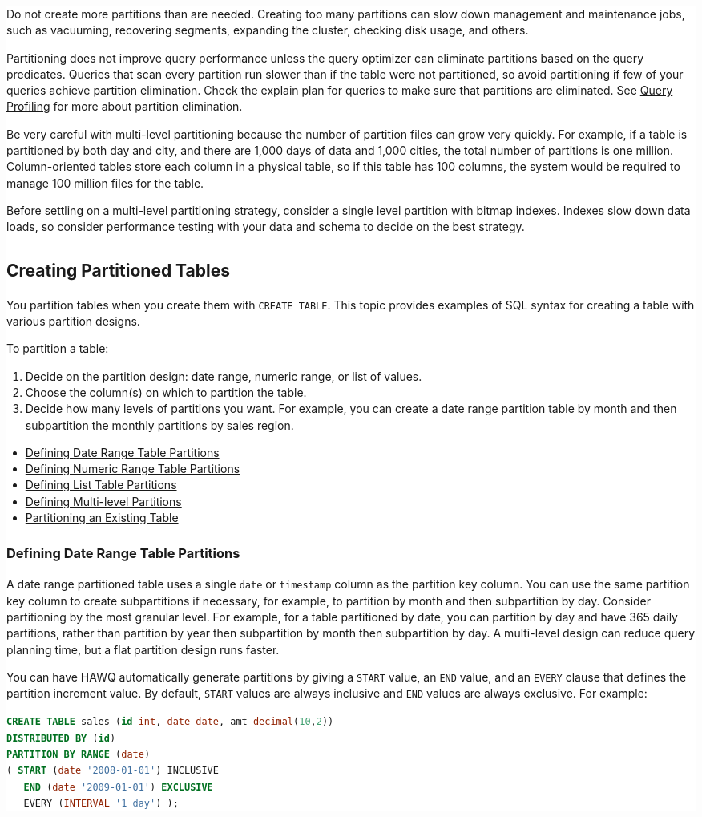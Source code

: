 Do not create more partitions than are needed. Creating too many partitions can slow down management and maintenance jobs, such as vacuuming, recovering segments, expanding the cluster, checking disk usage, and others.

Partitioning does not improve query performance unless the query optimizer can eliminate partitions based on the query predicates. Queries that scan every partition run slower than if the table were not partitioned, so avoid partitioning if few of your queries achieve partition elimination. Check the explain plan for queries to make sure that partitions are eliminated. See [Query Profiling](../query/query-profiling/index.html) for more about partition elimination.

Be very careful with multi-level partitioning because the number of partition files can grow very quickly. For example, if a table is partitioned by both day and city, and there are 1,000 days of data and 1,000 cities, the total number of partitions is one million. Column-oriented tables store each column in a physical table, so if this table has 100 columns, the system would be required to manage 100 million files for the table.

Before settling on a multi-level partitioning strategy, consider a single level partition with bitmap indexes. Indexes slow down data loads, so consider performance testing with your data and schema to decide on the best strategy.

## Creating Partitioned Tables <a id="topic66"></a>

You partition tables when you create them with `CREATE TABLE`. This topic provides examples of SQL syntax for creating a table with various partition designs.

To partition a table:

1.  Decide on the partition design: date range, numeric range, or list of values.
2.  Choose the column\(s\) on which to partition the table.
3.  Decide how many levels of partitions you want. For example, you can create a date range partition table by month and then subpartition the monthly partitions by sales region.

-   [Defining Date Range Table Partitions](#topic67)
-   [Defining Numeric Range Table Partitions](#topic68)
-   [Defining List Table Partitions](#topic69)
-   [Defining Multi-level Partitions](#topic70)
-   [Partitioning an Existing Table](#topic71)

### Defining Date Range Table Partitions <a id="topic67"></a>

A date range partitioned table uses a single `date` or `timestamp` column as the partition key column. You can use the same partition key column to create subpartitions if necessary, for example, to partition by month and then subpartition by day. Consider partitioning by the most granular level. For example, for a table partitioned by date, you can partition by day and have 365 daily partitions, rather than partition by year then subpartition by month then subpartition by day. A multi-level design can reduce query planning time, but a flat partition design runs faster.

You can have HAWQ automatically generate partitions by giving a `START` value, an `END` value, and an `EVERY` clause that defines the partition increment value. By default, `START` values are always inclusive and `END` values are always exclusive. For example:

``` sql
CREATE TABLE sales (id int, date date, amt decimal(10,2))
DISTRIBUTED BY (id)
PARTITION BY RANGE (date)
( START (date '2008-01-01') INCLUSIVE
   END (date '2009-01-01') EXCLUSIVE
   EVERY (INTERVAL '1 day') );
```
